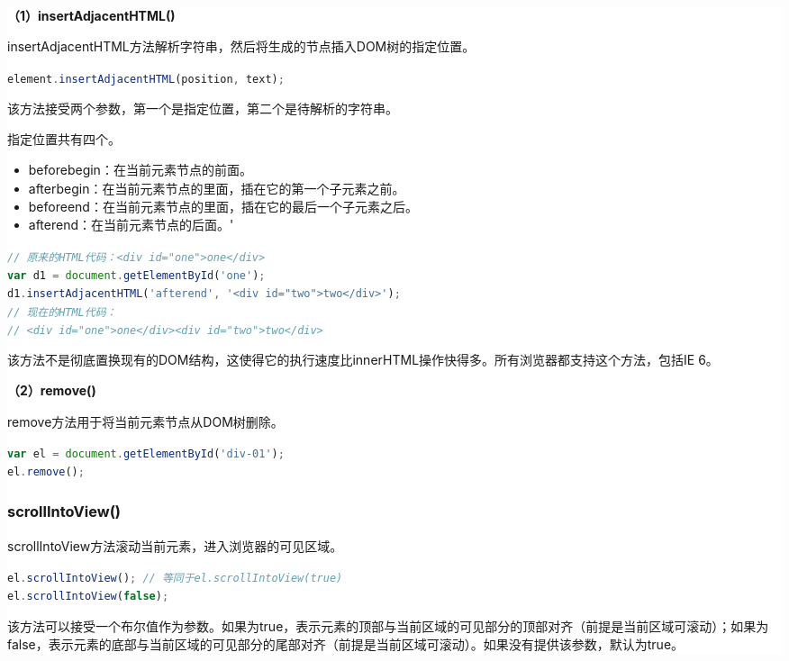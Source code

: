 **（1）insertAdjacentHTML()**

insertAdjacentHTML方法解析字符串，然后将生成的节点插入DOM树的指定位置。

```javascript
element.insertAdjacentHTML(position, text);
```

该方法接受两个参数，第一个是指定位置，第二个是待解析的字符串。

指定位置共有四个。

- beforebegin：在当前元素节点的前面。
- afterbegin：在当前元素节点的里面，插在它的第一个子元素之前。
- beforeend：在当前元素节点的里面，插在它的最后一个子元素之后。
- afterend：在当前元素节点的后面。'

```javascript
// 原来的HTML代码：<div id="one">one</div>
var d1 = document.getElementById('one');
d1.insertAdjacentHTML('afterend', '<div id="two">two</div>');
// 现在的HTML代码：
// <div id="one">one</div><div id="two">two</div>
```

该方法不是彻底置换现有的DOM结构，这使得它的执行速度比innerHTML操作快得多。所有浏览器都支持这个方法，包括IE 6。

**（2）remove()**

remove方法用于将当前元素节点从DOM树删除。

```javascript
var el = document.getElementById('div-01');
el.remove();
```

### scrollIntoView()

scrollIntoView方法滚动当前元素，进入浏览器的可见区域。

```javascript
el.scrollIntoView(); // 等同于el.scrollIntoView(true)
el.scrollIntoView(false);
```

该方法可以接受一个布尔值作为参数。如果为true，表示元素的顶部与当前区域的可见部分的顶部对齐（前提是当前区域可滚动）；如果为false，表示元素的底部与当前区域的可见部分的尾部对齐（前提是当前区域可滚动）。如果没有提供该参数，默认为true。
